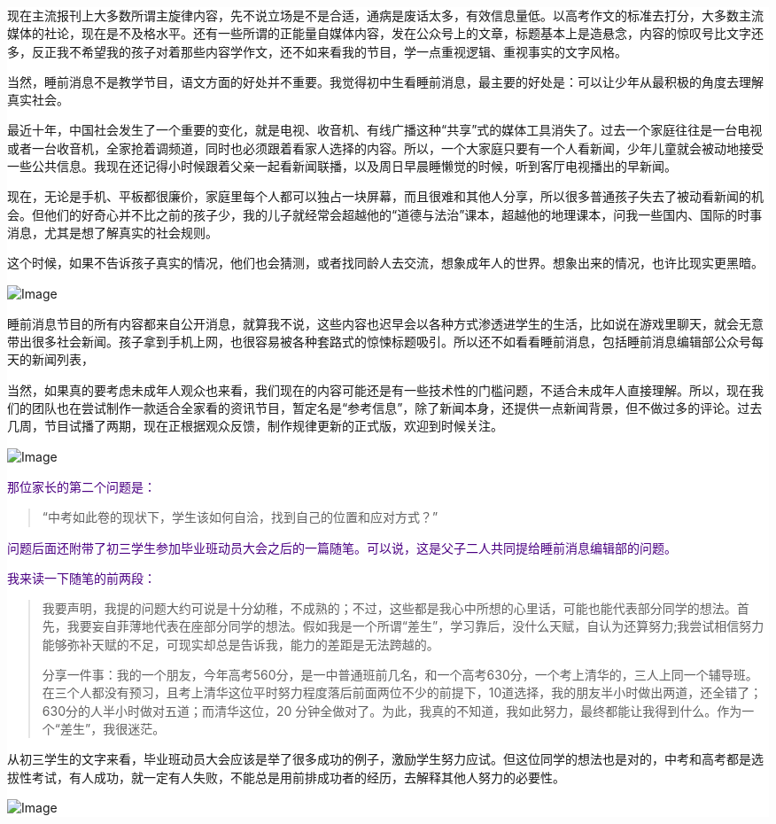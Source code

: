 

现在主流报刊上大多数所谓主旋律内容，先不说立场是不是合适，通病是废话太多，有效信息量低。以高考作文的标准去打分，大多数主流媒体的社论，现在是不及格水平。还有一些所谓的正能量自媒体内容，发在公众号上的文章，标题基本上是造悬念，内容的惊叹号比文字还多，反正我不希望我的孩子对着那些内容学作文，还不如来看我的节目，学一点重视逻辑、重视事实的文字风格。



当然，睡前消息不是教学节目，语文方面的好处并不重要。我觉得初中生看睡前消息，最主要的好处是：可以让少年从最积极的角度去理解真实社会。



最近十年，中国社会发生了一个重要的变化，就是电视、收音机、有线广播这种“共享”式的媒体工具消失了。过去一个家庭往往是一台电视或者一台收音机，全家抢着调频道，同时也必须跟着看家人选择的内容。所以，一个大家庭只要有一个人看新闻，少年儿童就会被动地接受一些公共信息。我现在还记得小时候跟着父亲一起看新闻联播，以及周日早晨睡懒觉的时候，听到客厅电视播出的早新闻。



现在，无论是手机、平板都很廉价，家庭里每个人都可以独占一块屏幕，而且很难和其他人分享，所以很多普通孩子失去了被动看新闻的机会。但他们的好奇心并不比之前的孩子少，我的儿子就经常会超越他的“道德与法治”课本，超越他的地理课本，问我一些国内、国际的时事消息，尤其是想了解真实的社会规则。



这个时候，如果不告诉孩子真实的情况，他们也会猜测，或者找同龄人去交流，想象成年人的世界。想象出来的情况，也许比现实更黑暗。

![Image](https://img.bedtime.news/2022/11/24/637e6f67d8836.jpeg)



睡前消息节目的所有内容都来自公开消息，就算我不说，这些内容也迟早会以各种方式渗透进学生的生活，比如说在游戏里聊天，就会无意带出很多社会新闻。孩子拿到手机上网，也很容易被各种套路式的惊悚标题吸引。所以还不如看看睡前消息，包括睡前消息编辑部公众号每天的新闻列表，



当然，如果真的要考虑未成年人观众也来看，我们现在的内容可能还是有一些技术性的门槛问题，不适合未成年人直接理解。所以，现在我们的团队也在尝试制作一款适合全家看的资讯节目，暂定名是“参考信息”，除了新闻本身，还提供一点新闻背景，但不做过多的评论。过去几周，节目试播了两期，现在正根据观众反馈，制作规律更新的正式版，欢迎到时候关注。

![Image](https://img.bedtime.news/2022/11/24/637e6f6ad40d2.png)



<font color=indigo>那位家长的第二个问题是：</font>



> “中考如此卷的现状下，学生该如何自洽，找到自己的位置和应对方式？”



<font color=indigo>问题后面还附带了初三学生参加毕业班动员大会之后的一篇随笔。可以说，这是父子二人共同提给睡前消息编辑部的问题。</font>



<font color=indigo>我来读一下随笔的前两段：</font>



> 我要声明，我提的问题大约可说是十分幼稚，不成熟的；不过，这些都是我心中所想的心里话，可能也能代表部分同学的想法。首先，我要妄自菲薄地代表在座部分同学的想法。假如我是一个所谓“差生”，学习靠后，没什么天赋，自认为还算努力;我尝试相信努力能够弥补天赋的不足，可现实却总是告诉我，能力的差距是无法跨越的。
> 
> 分享一件事：我的一个朋友，今年高考560分，是一中普通班前几名，和一个高考630分，一个考上清华的，三人上同一个辅导班。在三个人都没有预习，且考上清华这位平时努力程度落后前面两位不少的前提下，10道选择，我的朋友半小时做出两道，还全错了；630分的人半小时做对五道；而清华这位，20 分钟全做对了。为此，我真的不知道，我如此努力，最终都能让我得到什么。作为一个“差生”，我很迷茫。



从初三学生的文字来看，毕业班动员大会应该是举了很多成功的例子，激励学生努力应试。但这位同学的想法也是对的，中考和高考都是选拔性考试，有人成功，就一定有人失败，不能总是用前排成功者的经历，去解释其他人努力的必要性。

![Image](https://img.bedtime.news/2022/11/24/637e6f6e24029.jpeg)
